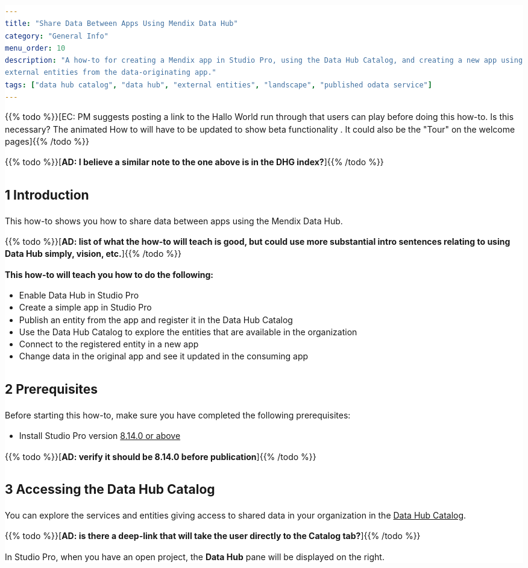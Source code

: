 ```yaml
---
title: "Share Data Between Apps Using Mendix Data Hub"
category: "General Info"
menu_order: 10
description: "A how-to for creating a Mendix app in Studio Pro, using the Data Hub Catalog, and creating a new app using external entities from the data-originating app."
tags: ["data hub catalog", "data hub", "external entities", "landscape", "published odata service"]
---
```


{{% todo %}}[EC: PM suggests posting a link to the Hallo World run through that users can play before doing this how-to.  Is this necessary? The animated How to will have to be updated to show beta functionality . It could also be the "Tour" on the welcome pages]{{% /todo %}}

{{% todo %}}[**AD: I believe a similar note to the one above is in the DHG index?**]{{% /todo %}}

## 1 Introduction

This how-to shows you how to share data between apps using the Mendix Data Hub.

{{% todo %}}[**AD: list of what the how-to will teach is good, but could use more substantial intro sentences relating to using Data Hub simply, vision, etc.**]{{% /todo %}}

**This how-to will teach you how to do the following:**

* Enable Data Hub in Studio Pro
* Create a simple app in Studio Pro
* Publish an entity from the app and register it in the Data Hub Catalog 
* Use the Data Hub Catalog to explore the entities that are available in the organization 
* Connect to the registered entity in a new app
* Change data in the original app and see it updated in the consuming app

## 2 Prerequisites

Before starting this how-to, make sure you have completed the following prerequisites:

* Install Studio Pro version [8.14.0 or above](https://appstore.home.mendix.com/link/modelers/)

{{% todo %}}[**AD: verify it should be 8.14.0 before publication**]{{% /todo %}}

## 3 Accessing the Data Hub Catalog

You can explore the services and entities giving access to shared data in your organization in the [Data Hub Catalog](https://hub.mendix.com/).

{{% todo %}}[**AD: is there a deep-link that will take the user directly to the Catalog tab?**]{{% /todo %}}

In Studio Pro, when you have an open project, the **Data Hub** pane will be displayed on the right. 
